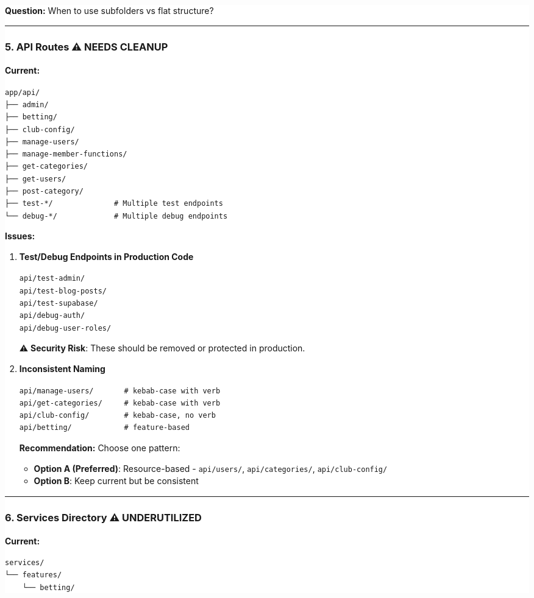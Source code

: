    **Question:** When to use subfolders vs flat structure?

---

### 5. API Routes ⚠️ NEEDS CLEANUP

**Current:**
```
app/api/
├── admin/
├── betting/
├── club-config/
├── manage-users/
├── manage-member-functions/
├── get-categories/
├── get-users/
├── post-category/
├── test-*/              # Multiple test endpoints
└── debug-*/             # Multiple debug endpoints
```

**Issues:**

1. **Test/Debug Endpoints in Production Code**
   ```
   api/test-admin/
   api/test-blog-posts/
   api/test-supabase/
   api/debug-auth/
   api/debug-user-roles/
   ```

   ⚠️ **Security Risk**: These should be removed or protected in production.

2. **Inconsistent Naming**
   ```
   api/manage-users/       # kebab-case with verb
   api/get-categories/     # kebab-case with verb
   api/club-config/        # kebab-case, no verb
   api/betting/            # feature-based
   ```

   **Recommendation:** Choose one pattern:
   - **Option A (Preferred)**: Resource-based - `api/users/`, `api/categories/`, `api/club-config/`
   - **Option B**: Keep current but be consistent

---

### 6. Services Directory ⚠️ UNDERUTILIZED

**Current:**
```
services/
└── features/
    └── betting/
```
